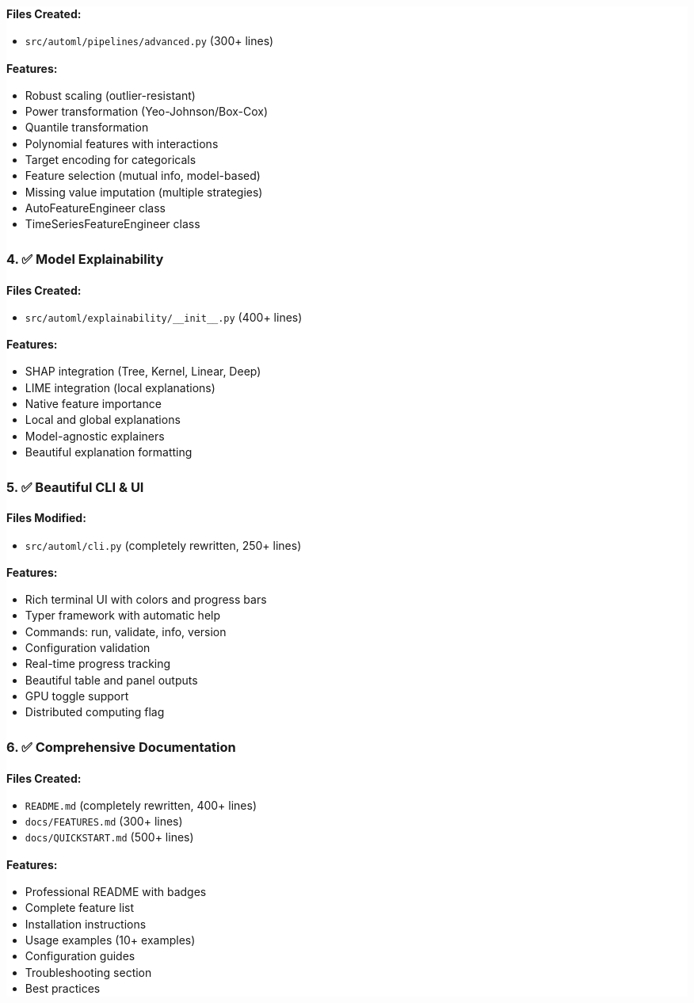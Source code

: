 **Files Created:**
- `src/automl/pipelines/advanced.py` (300+ lines)

**Features:**
- Robust scaling (outlier-resistant)
- Power transformation (Yeo-Johnson/Box-Cox)
- Quantile transformation
- Polynomial features with interactions
- Target encoding for categoricals
- Feature selection (mutual info, model-based)
- Missing value imputation (multiple strategies)
- AutoFeatureEngineer class
- TimeSeriesFeatureEngineer class

### 4. ✅ **Model Explainability**

**Files Created:**
- `src/automl/explainability/__init__.py` (400+ lines)

**Features:**
- SHAP integration (Tree, Kernel, Linear, Deep)
- LIME integration (local explanations)
- Native feature importance
- Local and global explanations
- Model-agnostic explainers
- Beautiful explanation formatting

### 5. ✅ **Beautiful CLI & UI**

**Files Modified:**
- `src/automl/cli.py` (completely rewritten, 250+ lines)

**Features:**
- Rich terminal UI with colors and progress bars
- Typer framework with automatic help
- Commands: run, validate, info, version
- Configuration validation
- Real-time progress tracking
- Beautiful table and panel outputs
- GPU toggle support
- Distributed computing flag

### 6. ✅ **Comprehensive Documentation**

**Files Created:**
- `README.md` (completely rewritten, 400+ lines)
- `docs/FEATURES.md` (300+ lines)
- `docs/QUICKSTART.md` (500+ lines)

**Features:**
- Professional README with badges
- Complete feature list
- Installation instructions
- Usage examples (10+ examples)
- Configuration guides
- Troubleshooting section
- Best practices

